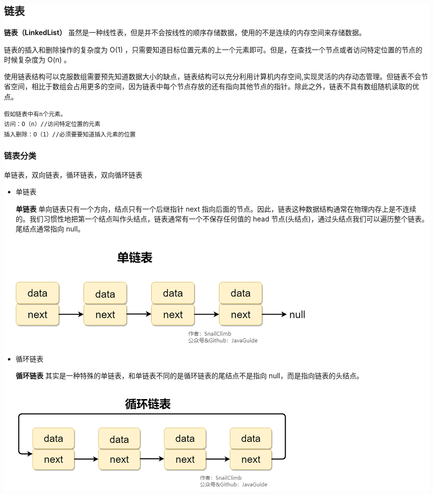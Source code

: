 

## 链表

**链表（LinkedList）** 虽然是一种线性表，但是并不会按线性的顺序存储数据，使用的不是连续的内存空间来存储数据。

链表的插入和删除操作的复杂度为 O(1) ，只需要知道目标位置元素的上一个元素即可。但是，在查找一个节点或者访问特定位置的节点的时候复杂度为 O(n) 。

使用链表结构可以克服数组需要预先知道数据大小的缺点，链表结构可以充分利用计算机内存空间,实现灵活的内存动态管理。但链表不会节省空间，相比于数组会占用更多的空间，因为链表中每个节点存放的还有指向其他节点的指针。除此之外，链表不具有数组随机读取的优点。

```
假如链表中有n个元素。
访问：O（n）//访问特定位置的元素
插入删除：O（1）//必须要要知道插入元素的位置
```

### 链表分类

单链表，双向链表，循环链表，双向循环链表



- 单链表

  **单链表** 单向链表只有一个方向，结点只有一个后继指针 next 指向后面的节点。因此，链表这种数据结构通常在物理内存上是不连续的。我们习惯性地把第一个结点叫作头结点，链表通常有一个不保存任何值的 head 节点(头结点)，通过头结点我们可以遍历整个链表。尾结点通常指向 null。

  ![](../img/单链表.png)

- 循环链表

  **循环链表** 其实是一种特殊的单链表，和单链表不同的是循环链表的尾结点不是指向 null，而是指向链表的头结点。

  ![](../img/循环链表.png)
